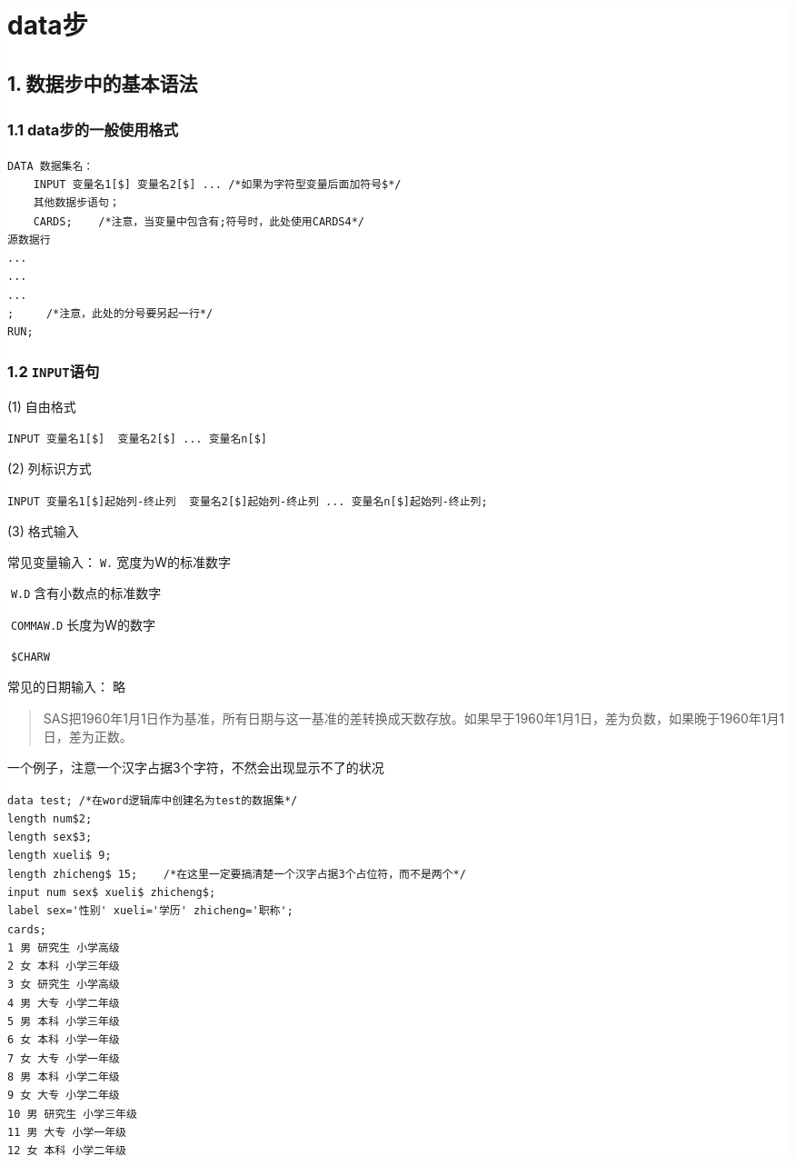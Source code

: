 # data步

## 1. 数据步中的基本语法

### 1.1 data步的一般使用格式

```
DATA 数据集名：
	INPUT 变量名1[$] 变量名2[$] ... /*如果为字符型变量后面加符号$*/
	其他数据步语句；
	CARDS;    /*注意，当变量中包含有;符号时，此处使用CARDS4*/
源数据行
...
...
...
;     /*注意，此处的分号要另起一行*/
RUN;

```

### 1.2 `INPUT`语句

(1) 自由格式

`INPUT 变量名1[$]  变量名2[$] ... 变量名n[$] `

(2) 列标识方式

`INPUT 变量名1[$]起始列-终止列  变量名2[$]起始列-终止列 ... 变量名n[$]起始列-终止列; `

(3) 格式输入

常见变量输入： `W.`  宽度为W的标准数字

​							`W.D`  含有小数点的标准数字

​							`COMMAW.D`  长度为W的数字

​							`$CHARW`

常见的日期输入： 略

>  SAS把1960年1月1日作为基准，所有日期与这一基准的差转换成天数存放。如果早于1960年1月1日，差为负数，如果晚于1960年1月1日，差为正数。  



一个例子，注意一个汉字占据3个字符，不然会出现显示不了的状况

```SAS
data test; /*在word逻辑库中创建名为test的数据集*/
length num$2;
length sex$3;
length xueli$ 9;
length zhicheng$ 15;    /*在这里一定要搞清楚一个汉字占据3个占位符，而不是两个*/
input num sex$ xueli$ zhicheng$;
label sex='性别' xueli='学历' zhicheng='职称';
cards;
1 男 研究生 小学高级
2 女 本科 小学三年级
3 女 研究生 小学高级
4 男 大专 小学二年级
5 男 本科 小学三年级
6 女 本科 小学一年级
7 女 大专 小学一年级
8 男 本科 小学二年级
9 女 大专 小学二年级
10 男 研究生 小学三年级
11 男 大专 小学一年级
12 女 本科 小学二年级
```